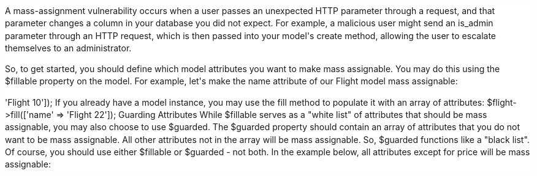 A mass-assignment vulnerability occurs when a user passes an unexpected HTTP parameter through a request, and that parameter changes a column in your database you did not expect. For example, a malicious user might send an is_admin parameter through an HTTP request, which is then passed into your model's create method, allowing the user to escalate themselves to an administrator.

So, to get started, you should define which model attributes you want to make mass assignable. You may do this using the $fillable property on the model. For example, let's make the name attribute of our Flight model mass assignable:

<?php

namespace App;

use Illuminate\Database\Eloquent\Model;

class Flight extends Model
{
    /**
     * The attributes that are mass assignable.
     *
     * @var array
     */
    protected $fillable = ['name'];
}

Once we have made the attributes mass assignable, we can use the create method to insert a new record in the database. The create method returns the saved model instance:

$flight = App\Flight::create(['name' => 'Flight 10']);

If you already have a model instance, you may use the fill method to populate it with an array of attributes:

$flight->fill(['name' => 'Flight 22']);

Guarding Attributes

While $fillable serves as a "white list" of attributes that should be mass assignable, you may also choose to use $guarded. The $guarded property should contain an array of attributes that you do not want to be mass assignable. All other attributes not in the array will be mass assignable. So, $guarded functions like a "black list". Of course, you should use either $fillable or $guarded - not both. In the example below, all attributes except for price will be mass assignable:

<?php

namespace App;

use Illuminate\Database\Eloquent\Model;

class Flight extends Model
{
    /**
     * The attributes that aren't mass assignable.
     *
     * @var array
     */
    protected $guarded = ['price'];
}
